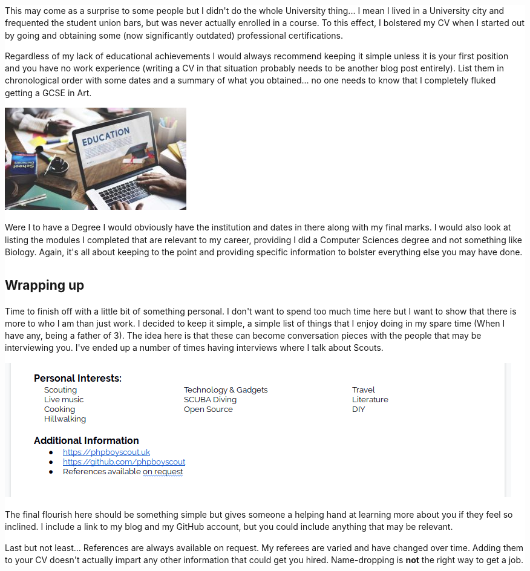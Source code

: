 This may come as a surprise to some people but I didn't do the whole University thing... I mean I lived in a University city and frequented the student union bars, but was never actually enrolled in a course. To this effect, I bolstered my CV when I started out by going and obtaining some (now significantly outdated) professional certifications.

Regardless of my lack of educational achievements I would always recommend keeping it simple unless it is your first position and you have no work experience (writing a CV in that situation probably needs to be another blog post entirely). List them in chronological order with some dates and a summary of what you obtained... no one needs to know that I completely fluked getting a GCSE in Art.

![](/assets/images/educ-300x169.jpg)

Were I to have a Degree I would obviously have the institution and dates in there along with my final marks. I would also look at listing the modules I completed that are relevant to my career, providing I did a Computer Sciences degree and not something like Biology. Again, it's all about keeping to the point and providing specific information to bolster everything else you may have done.

## Wrapping up

Time to finish off with a little bit of something personal. I don't want to spend too much time here but I want to show that there is more to who I am than just work. I decided to keep it simple, a simple list of things that I enjoy doing in my spare time (When I have any, being a father of 3). The idea here is that these can become conversation pieces with the people that may be interviewing you. I've ended up a number of times having interviews where I talk about Scouts.

![](/assets/images/cv.prsonal.png)

The final flourish here should be something simple but gives someone a helping hand at learning more about you if they feel so inclined. I include a link to my blog and my GitHub account, but you could include anything that may be relevant.

Last but not least... References are always available on request. My referees are varied and have changed over time. Adding them to your CV doesn't actually impart any other information that could get you hired. Name-dropping is **not** the right way to get a job.
